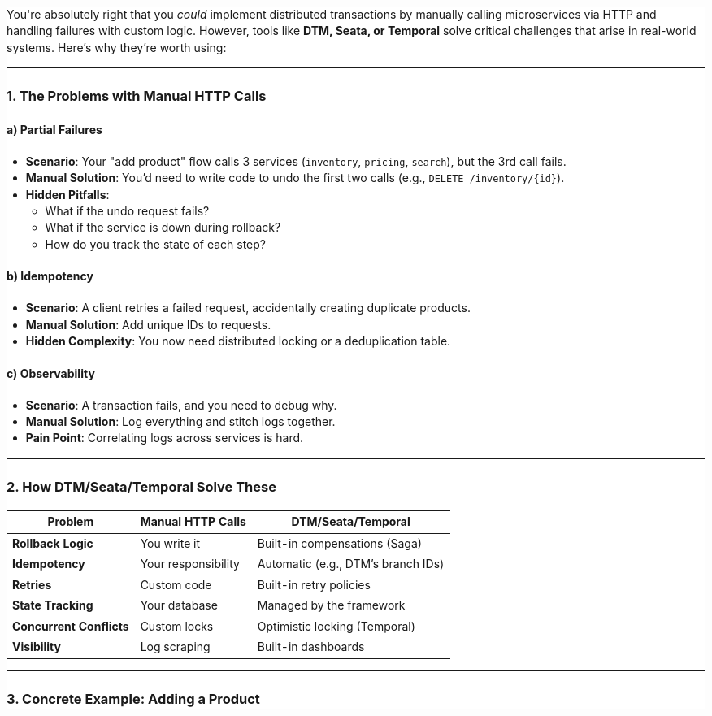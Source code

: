 You're absolutely right that you _could_ implement distributed transactions by manually calling
microservices via HTTP and handling failures with custom logic. However, tools like
**DTM, Seata, or Temporal** solve critical challenges that arise in real-world systems.
Here’s why they’re worth using:

---

### **1. The Problems with Manual HTTP Calls**

#### **a) Partial Failures**

- **Scenario**: Your "add product" flow calls 3 services (`inventory`, `pricing`, `search`),
  but the 3rd call fails.
- **Manual Solution**: You’d need to write code to undo the first two calls (e.g., `DELETE /inventory/{id}`).
- **Hidden Pitfalls**:
  - What if the undo request fails?
  - What if the service is down during rollback?
  - How do you track the state of each step?

#### **b) Idempotency**

- **Scenario**: A client retries a failed request, accidentally creating duplicate products.
- **Manual Solution**: Add unique IDs to requests.
- **Hidden Complexity**: You now need distributed locking or a deduplication table.

#### **c) Observability**

- **Scenario**: A transaction fails, and you need to debug why.
- **Manual Solution**: Log everything and stitch logs together.
- **Pain Point**: Correlating logs across services is hard.

---

### **2. How DTM/Seata/Temporal Solve These**

| Problem                  | Manual HTTP Calls   | DTM/Seata/Temporal                 |
| ------------------------ | ------------------- | ---------------------------------- |
| **Rollback Logic**       | You write it        | Built-in compensations (Saga)      |
| **Idempotency**          | Your responsibility | Automatic (e.g., DTM’s branch IDs) |
| **Retries**              | Custom code         | Built-in retry policies            |
| **State Tracking**       | Your database       | Managed by the framework           |
| **Concurrent Conflicts** | Custom locks        | Optimistic locking (Temporal)      |
| **Visibility**           | Log scraping        | Built-in dashboards                |

---

### **3. Concrete Example: Adding a Product**
